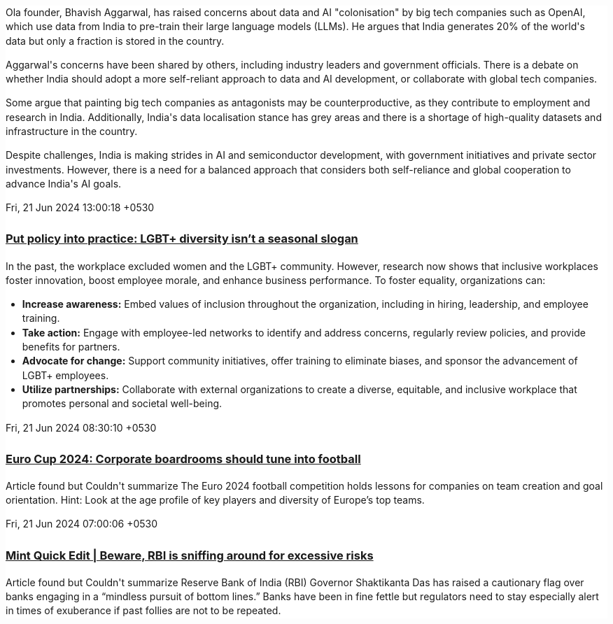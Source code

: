Ola founder, Bhavish Aggarwal, has raised concerns about data and AI "colonisation" by big tech companies such as OpenAI, which use data from India to pre-train their large language models (LLMs). He argues that India generates 20% of the world's data but only a fraction is stored in the country.

Aggarwal's concerns have been shared by others, including industry leaders and government officials. There is a debate on whether India should adopt a more self-reliant approach to data and AI development, or collaborate with global tech companies.

Some argue that painting big tech companies as antagonists may be counterproductive, as they contribute to employment and research in India. Additionally, India's data localisation stance has grey areas and there is a shortage of high-quality datasets and infrastructure in the country.

Despite challenges, India is making strides in AI and semiconductor development, with government initiatives and private sector investments. However, there is a need for a balanced approach that considers both self-reliance and global cooperation to advance India's AI goals.

Fri, 21 Jun 2024 13:00:18 +0530
### [Put policy into practice: LGBT+ diversity isn’t a seasonal slogan](https://www.livemint.com/opinion/online-views/put-policy-into-practice-lgbt-diversity-isn-t-a-seasonal-slogan-11718952440051.html)

In the past, the workplace excluded women and the LGBT+ community. However, research now shows that inclusive workplaces foster innovation, boost employee morale, and enhance business performance. To foster equality, organizations can:

* **Increase awareness:** Embed values of inclusion throughout the organization, including in hiring, leadership, and employee training.
* **Take action:** Engage with employee-led networks to identify and address concerns, regularly review policies, and provide benefits for partners.
* **Advocate for change:** Support community initiatives, offer training to eliminate biases, and sponsor the advancement of LGBT+ employees.
* **Utilize partnerships:** Collaborate with external organizations to create a diverse, equitable, and inclusive workplace that promotes personal and societal well-being.

Fri, 21 Jun 2024 08:30:10 +0530
### [Euro Cup 2024: Corporate boardrooms should tune into football](https://www.livemint.com/opinion/online-views/euro-cup-2024-corporate-boardrooms-should-tune-into-football-11718905329305.html)

Article found but Couldn't summarize 
The Euro 2024 football competition holds lessons for companies on team creation and goal orientation. Hint: Look at the age profile of key players and diversity of Europe’s top teams.

Fri, 21 Jun 2024 07:00:06 +0530
### [Mint Quick Edit | Beware, RBI is sniffing around for excessive risks](https://www.livemint.com/opinion/quick-edit/mint-quick-edit-beware-rbi-is-sniffing-around-for-excessive-risks-11718905160639.html)

Article found but Couldn't summarize 
Reserve Bank of India (RBI) Governor Shaktikanta Das has raised a cautionary flag over banks engaging in a “mindless pursuit of bottom lines.” Banks have been in fine fettle but regulators need to stay especially alert in times of exuberance if past follies are not to be repeated.
